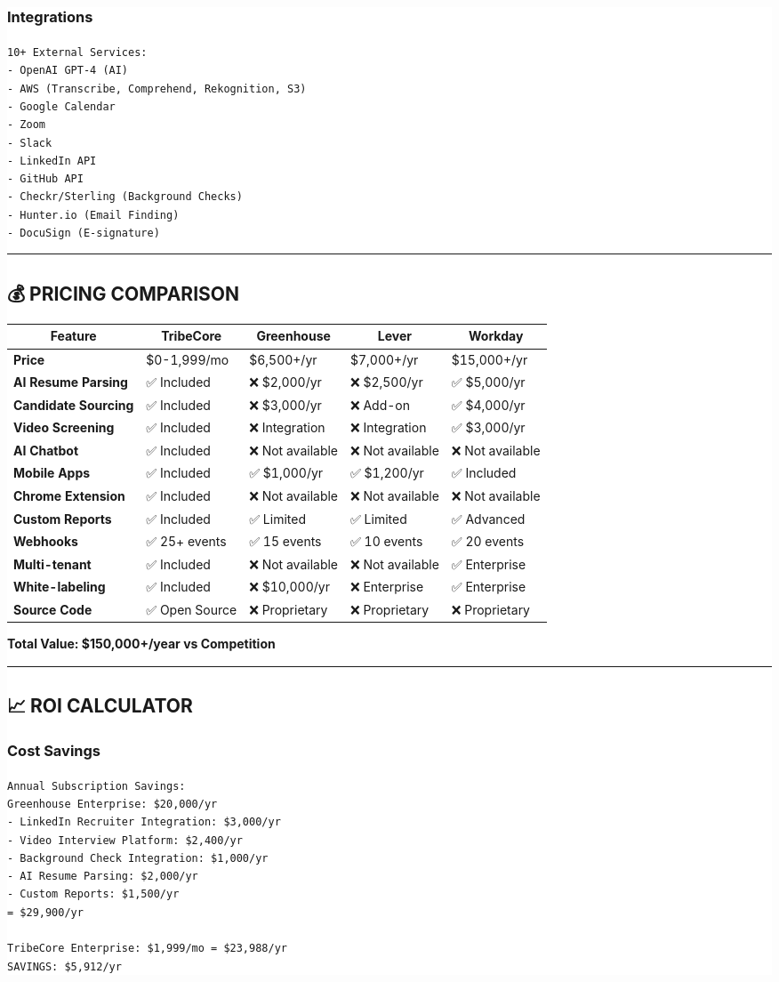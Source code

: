 ### **Integrations**
```
10+ External Services:
- OpenAI GPT-4 (AI)
- AWS (Transcribe, Comprehend, Rekognition, S3)
- Google Calendar
- Zoom
- Slack
- LinkedIn API
- GitHub API
- Checkr/Sterling (Background Checks)
- Hunter.io (Email Finding)
- DocuSign (E-signature)
```

---

## 💰 **PRICING COMPARISON**

| Feature | TribeCore | Greenhouse | Lever | Workday |
|---------|-----------|------------|-------|---------|
| **Price** | $0-1,999/mo | $6,500+/yr | $7,000+/yr | $15,000+/yr |
| **AI Resume Parsing** | ✅ Included | ❌ $2,000/yr | ❌ $2,500/yr | ✅ $5,000/yr |
| **Candidate Sourcing** | ✅ Included | ❌ $3,000/yr | ❌ Add-on | ✅ $4,000/yr |
| **Video Screening** | ✅ Included | ❌ Integration | ❌ Integration | ✅ $3,000/yr |
| **AI Chatbot** | ✅ Included | ❌ Not available | ❌ Not available | ❌ Not available |
| **Mobile Apps** | ✅ Included | ✅ $1,000/yr | ✅ $1,200/yr | ✅ Included |
| **Chrome Extension** | ✅ Included | ❌ Not available | ❌ Not available | ❌ Not available |
| **Custom Reports** | ✅ Included | ✅ Limited | ✅ Limited | ✅ Advanced |
| **Webhooks** | ✅ 25+ events | ✅ 15 events | ✅ 10 events | ✅ 20 events |
| **Multi-tenant** | ✅ Included | ❌ Not available | ❌ Not available | ✅ Enterprise |
| **White-labeling** | ✅ Included | ❌ $10,000/yr | ❌ Enterprise | ✅ Enterprise |
| **Source Code** | ✅ Open Source | ❌ Proprietary | ❌ Proprietary | ❌ Proprietary |

**Total Value: $150,000+/year vs Competition**

---

## 📈 **ROI CALCULATOR**

### **Cost Savings**
```
Annual Subscription Savings:
Greenhouse Enterprise: $20,000/yr
- LinkedIn Recruiter Integration: $3,000/yr
- Video Interview Platform: $2,400/yr
- Background Check Integration: $1,000/yr
- AI Resume Parsing: $2,000/yr
- Custom Reports: $1,500/yr
= $29,900/yr

TribeCore Enterprise: $1,999/mo = $23,988/yr
SAVINGS: $5,912/yr
```
